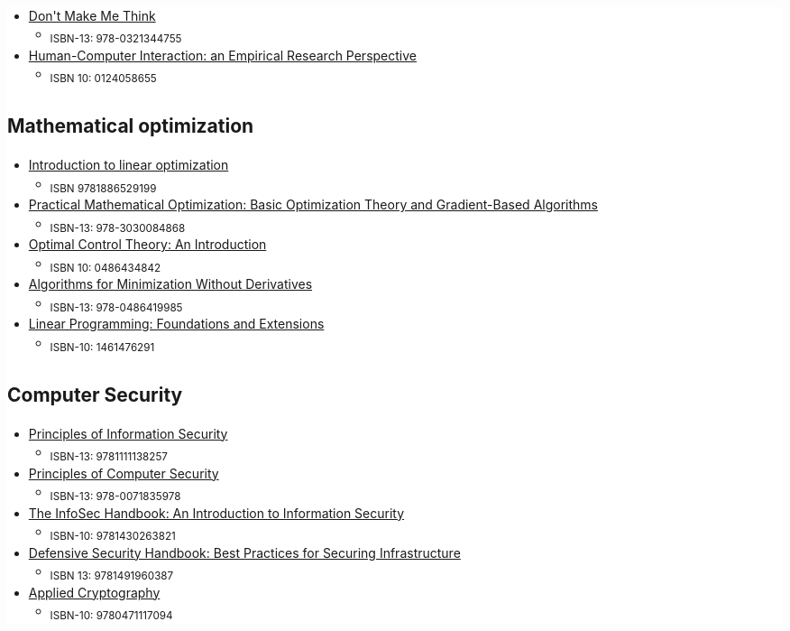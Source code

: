 - [Don't Make Me Think](https://www.amazon.com/gp/product/0321965515/ref=as_li_qf_asin_il_tl?ie=UTF8&tag=initialcommit-20&creative=9325&linkCode=as2&creativeASIN=0321965515&linkId=ba56e1397179c07cef714737aae718b1)
  - <sub> ISBN-13: 978-0321344755</sub> 
- [Human-Computer Interaction: an Empirical Research Perspective](https://www.amazon.com/gp/product/0124058655/ref=as_li_qf_asin_il_tl?ie=UTF8&tag=initialcommit-20&creative=9325&linkCode=as2&creativeASIN=0124058655&linkId=78aae04b7a5b92f10f2dc45c0e1358ea)
  - <sub>ISBN 10: 0124058655</sub> 

<div id='id-section5'/>
<h2>Mathematical optimization</h2>

- [Introduction to linear optimization](https://www.amazon.com/gp/product/1886529191/ref=as_li_qf_asin_il_tl?ie=UTF8&tag=initialcommit-20&creative=9325&linkCode=as2&creativeASIN=1886529191&linkId=d5a4db5c4544d367ebd2d37d32de800f)
  - <sub>ISBN 9781886529199</sub> 
- [Practical Mathematical Optimization: Basic Optimization Theory and Gradient-Based Algorithms](https://www.amazon.com/gp/product/038729824X/ref=as_li_qf_asin_il_tl?ie=UTF8&tag=initialcommit-20&creative=9325&linkCode=as2&creativeASIN=038729824X&linkId=8f8762223b5b38e210cb123d07f7c740)
  - <sub>ISBN-13: 978-3030084868</sub> 
- [Optimal Control Theory: An Introduction](https://www.amazon.com/gp/product/0486434842/ref=as_li_qf_asin_il_tl?ie=UTF8&tag=initialcommit-20&creative=9325&linkCode=as2&creativeASIN=0486434842&linkId=0a374002c4f9e80e90d8bffdf1d94281)
  - <sub>ISBN 10: 0486434842</sub> 
- [Algorithms for Minimization Without Derivatives](https://www.amazon.com/gp/product/0486419983/ref=as_li_qf_asin_il_tl?ie=UTF8&tag=initialcommit-20&creative=9325&linkCode=as2&creativeASIN=0486419983&linkId=161b9193775df4f00a7a39bd664a0571)  
  - <sub>ISBN-13: 978-0486419985</sub> 
- [Linear Programming: Foundations and Extensions](https://www.amazon.com/gp/product/1461476291/ref=as_li_qf_asin_il_tl?ie=UTF8&tag=initialcommit-20&creative=9325&linkCode=as2&creativeASIN=1461476291&linkId=00047befaca21a1e8aa8259b21dbe001)
  - <sub>ISBN-10: 1461476291</sub> 

<div id='id-section6'/>
<h2>Computer Security</h2>

- [Principles of Information Security](https://www.amazon.com/gp/product/1337102067/ref=as_li_qf_asin_il_tl?ie=UTF8&tag=initialcommit-20&creative=9325&linkCode=as2&creativeASIN=1337102067&linkId=bdd807307848c5ad3f23a7f627b1b09a)
  - <sub>ISBN-13: 9781111138257</sub> 
- [Principles of Computer Security](https://www.amazon.com/gp/product/0071835970/ref=as_li_qf_asin_il_tl?ie=UTF8&tag=initialcommit-20&creative=9325&linkCode=as2&creativeASIN=0071835970&linkId=c0360db0ffd7c38ad999ac012182fac1)
  - <sub>ISBN-13: 978-0071835978</sub> 
- [The InfoSec Handbook: An Introduction to Information Security](https://www.amazon.com/gp/product/1430263822/ref=as_li_qf_asin_il_tl?ie=UTF8&tag=initialcommit-20&creative=9325&linkCode=as2&creativeASIN=1430263822&linkId=23ac9c3ad23d4156bc4ecba3701da0f2)
  - <sub>ISBN-10: 9781430263821</sub> 
- [Defensive Security Handbook: Best Practices for Securing Infrastructure](https://www.amazon.com/gp/product/1491960388/ref=as_li_qf_asin_il_tl?ie=UTF8&tag=initialcommit-20&creative=9325&linkCode=as2&creativeASIN=1491960388&linkId=dd67b264b258c1e058a3bb8d2ec982f4)
  - <sub>ISBN 13: 9781491960387</sub> 
- [Applied Cryptography](https://www.amazon.com/gp/product/1119096723/ref=as_li_qf_asin_il_tl?ie=UTF8&tag=initialcommit-20&creative=9325&linkCode=as2&creativeASIN=1119096723&linkId=714fa8c4fb170c686287ed7e1d6f76c2)
  - <sub>ISBN-10: 9780471117094</sub> 

